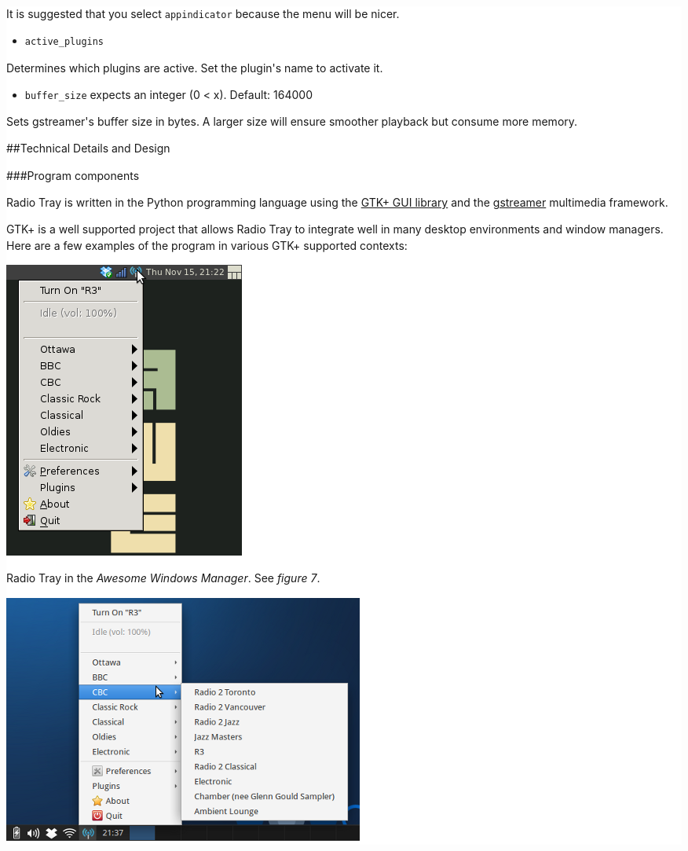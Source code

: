   It is suggested that you select `appindicator` because the menu will be nicer.

  * `active_plugins`
  
  Determines which plugins are active. Set the plugin's name to activate it.

  * `buffer_size` expects an integer (0 < x). Default: 164000

  Sets gstreamer's buffer size in bytes. A larger size will ensure smoother playback but consume more memory.

##Technical Details and Design

###Program components

Radio Tray is written in the Python programming language using the [GTK+ GUI library](http://www.gtk.org/) and the [gstreamer](http://gstreamer.freedesktop.org/) multimedia framework.

GTK+ is a well supported project that allows Radio Tray to integrate well in many desktop environments and window managers. Here are a few examples of the program in various GTK+ supported contexts:

![Awesome Window Manager](awesomewm-cropped.png)

Radio Tray in the *Awesome Windows Manager*. See *figure 7*.

![Xfce](xfce-cropped.png)

